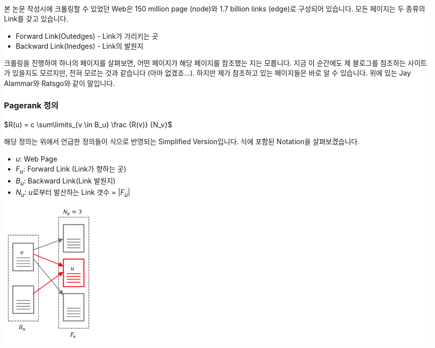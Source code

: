 본 논문 작성시에 크롤링할 수 있었던 Web은 150 million page (node)와 1.7 billion links (edge)로 구성되어 있습니다. 
모든 페이지는 두 종류의 Link를 갖고 있습니다.

* Forward Link(Outedges) - Link가 가리키는 곳
* Backward Link(Inedges) - Link의 발원지

크롤링을 진행하여 하나의 페이지를 살펴보면, 어떤 페이지가 해당 페이지를 참조했는 지는 모릅니다. 지금 이 순간에도 제 블로그를 참조하는 사이트가 있을지도 모르지만, 전혀 모르는 것과 같습니다 (아마 없겠죠...). 하지만 제가 참조하고 있는 페이지들은 바로 알 수 있습니다. 위에 있는 Jay Alammar와 Ratsgo와 같이 말입니다.

### Pagerank 정의

$R(u) = c \sum\limits_{v \in B_u} \frac {R(v)} {N_v}$

해당 정의는 위에서 언급한 정의들이 식으로 반영되는 Simplified Version입니다. 식에 포함된 Notation을 살펴보겠습니다.

* $u$: Web Page
* $F_u$: Forward Link (Link가 향하는 곳)
* $B_u$: Backward Link(Link 발원지)
* $N_u$: $u$로부터 발산하는 Link 갯수 = $|F_u|$

<img src="/assets/2020-11-24-PageRank.assets/image-20201124124130244.png" alt="image-20201124124130244" style="zoom:33%;" />
